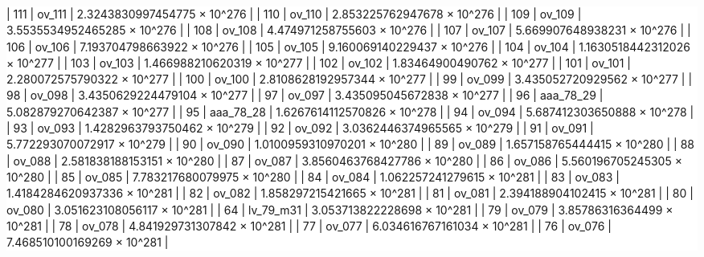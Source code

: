 | 111 | ov_111 | 2.3243830997454775 × 10^276 |
| 110 | ov_110 | 2.853225762947678 × 10^276 |
| 109 | ov_109 | 3.5535534952465285 × 10^276 |
| 108 | ov_108 | 4.474971258755603 × 10^276 |
| 107 | ov_107 | 5.669907648938231 × 10^276 |
| 106 | ov_106 | 7.193704798663922 × 10^276 |
| 105 | ov_105 | 9.160069140229437 × 10^276 |
| 104 | ov_104 | 1.1630518442312026 × 10^277 |
| 103 | ov_103 | 1.466988210620319 × 10^277 |
| 102 | ov_102 | 1.83464900490762 × 10^277 |
| 101 | ov_101 | 2.280072575790322 × 10^277 |
| 100 | ov_100 | 2.8108628192957344 × 10^277 |
| 99 | ov_099 | 3.435052720929562 × 10^277 |
| 98 | ov_098 | 3.4350629224479104 × 10^277 |
| 97 | ov_097 | 3.435095045672838 × 10^277 |
| 96 | aaa_78_29 | 5.082879270642387 × 10^277 |
| 95 | aaa_78_28 | 1.6267614112570826 × 10^278 |
| 94 | ov_094 | 5.687412303650888 × 10^278 |
| 93 | ov_093 | 1.4282963793750462 × 10^279 |
| 92 | ov_092 | 3.0362446374965565 × 10^279 |
| 91 | ov_091 | 5.772293070072917 × 10^279 |
| 90 | ov_090 | 1.0100959310970201 × 10^280 |
| 89 | ov_089 | 1.657158765444415 × 10^280 |
| 88 | ov_088 | 2.581838188153151 × 10^280 |
| 87 | ov_087 | 3.8560463768427786 × 10^280 |
| 86 | ov_086 | 5.560196705245305 × 10^280 |
| 85 | ov_085 | 7.783217680079975 × 10^280 |
| 84 | ov_084 | 1.062257241279615 × 10^281 |
| 83 | ov_083 | 1.4184284620937336 × 10^281 |
| 82 | ov_082 | 1.858297215421665 × 10^281 |
| 81 | ov_081 | 2.394188904102415 × 10^281 |
| 80 | ov_080 | 3.051623108056117 × 10^281 |
| 64 | lv_79_m31 | 3.053713822228698 × 10^281 |
| 79 | ov_079 | 3.85786316364499 × 10^281 |
| 78 | ov_078 | 4.841929731307842 × 10^281 |
| 77 | ov_077 | 6.034616767161034 × 10^281 |
| 76 | ov_076 | 7.468510100169269 × 10^281 |